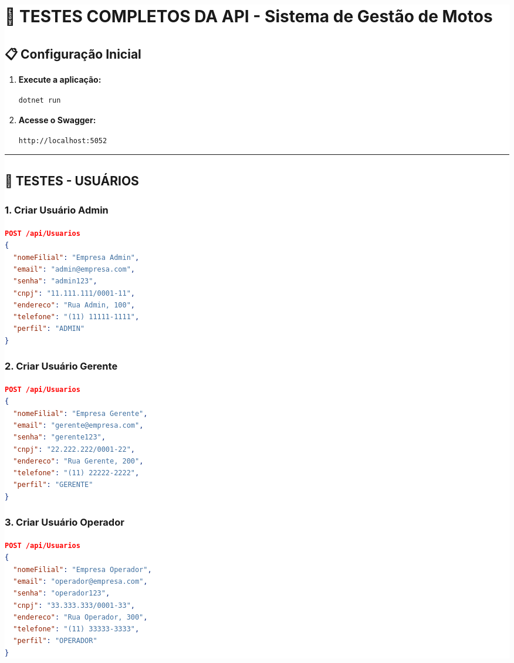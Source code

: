 # 🧪 **TESTES COMPLETOS DA API - Sistema de Gestão de Motos**

## 📋 **Configuração Inicial**

1. **Execute a aplicação:**
   ```bash
   dotnet run
   ```

2. **Acesse o Swagger:**
   ```
   http://localhost:5052
   ```

---

## 👥 **TESTES - USUÁRIOS**

### **1. Criar Usuário Admin**
```json
POST /api/Usuarios
{
  "nomeFilial": "Empresa Admin",
  "email": "admin@empresa.com",
  "senha": "admin123",
  "cnpj": "11.111.111/0001-11",
  "endereco": "Rua Admin, 100",
  "telefone": "(11) 11111-1111",
  "perfil": "ADMIN"
}
```

### **2. Criar Usuário Gerente**
```json
POST /api/Usuarios
{
  "nomeFilial": "Empresa Gerente",
  "email": "gerente@empresa.com",
  "senha": "gerente123",
  "cnpj": "22.222.222/0001-22",
  "endereco": "Rua Gerente, 200",
  "telefone": "(11) 22222-2222",
  "perfil": "GERENTE"
}
```

### **3. Criar Usuário Operador**
```json
POST /api/Usuarios
{
  "nomeFilial": "Empresa Operador",
  "email": "operador@empresa.com",
  "senha": "operador123",
  "cnpj": "33.333.333/0001-33",
  "endereco": "Rua Operador, 300",
  "telefone": "(11) 33333-3333",
  "perfil": "OPERADOR"
}
```

